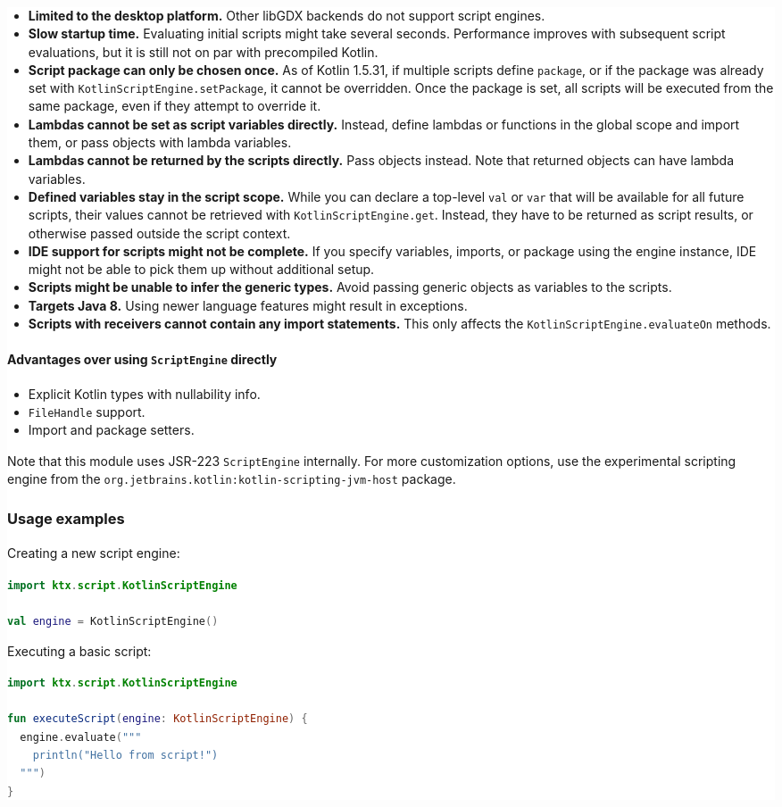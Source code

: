 * **Limited to the desktop platform.** Other libGDX backends do not support script engines.
* **Slow startup time.** Evaluating initial scripts might take several seconds.
Performance improves with subsequent script evaluations, but it is still not on par with
precompiled Kotlin.
* **Script package can only be chosen once.** As of Kotlin 1.5.31, if multiple scripts define `package`,
or if the package was already set with `KotlinScriptEngine.setPackage`, it cannot be overridden. Once the package
is set, all scripts will be executed from the same package, even if they attempt to override it.
* **Lambdas cannot be set as script variables directly.**
Instead, define lambdas or functions in the global scope and import them, or pass objects with lambda variables.
* **Lambdas cannot be returned by the scripts directly.** Pass objects instead.
Note that returned objects can have lambda variables.
* **Defined variables stay in the script scope.** While you can declare a top-level `val` or `var` that will be
available for all future scripts, their values cannot be retrieved with `KotlinScriptEngine.get`. Instead, they
have to be returned as script results, or otherwise passed outside the script context.
* **IDE support for scripts might not be complete.** If you specify variables, imports, or package using
the engine instance, IDE might not be able to pick them up without additional setup.
* **Scripts might be unable to infer the generic types.** Avoid passing generic objects as variables to the scripts.
* **Targets Java 8.** Using newer language features might result in exceptions.
* **Scripts with receivers cannot contain any import statements.** This only affects the `KotlinScriptEngine.evaluateOn`
methods.

#### Advantages over using `ScriptEngine` directly

* Explicit Kotlin types with nullability info.
* `FileHandle` support.
* Import and package setters.

Note that this module uses JSR-223 `ScriptEngine` internally. For more customization options,
use the experimental scripting engine from the `org.jetbrains.kotlin:kotlin-scripting-jvm-host` package.

### Usage examples

Creating a new script engine:

```kotlin
import ktx.script.KotlinScriptEngine

val engine = KotlinScriptEngine()
```

Executing a basic script:

```kotlin
import ktx.script.KotlinScriptEngine

fun executeScript(engine: KotlinScriptEngine) {
  engine.evaluate("""
    println("Hello from script!")
  """)
}
```
